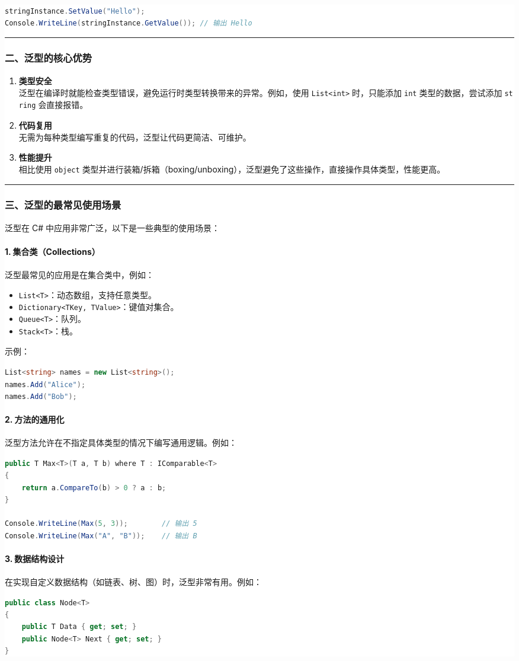 ```csharp
stringInstance.SetValue("Hello");
Console.WriteLine(stringInstance.GetValue()); // 输出 Hello
```

---

### 二、泛型的核心优势

1. **类型安全**  
   泛型在编译时就能检查类型错误，避免运行时类型转换带来的异常。例如，使用 `List<int>` 时，只能添加 `int` 类型的数据，尝试添加 `string` 会直接报错。

2. **代码复用**  
   无需为每种类型编写重复的代码，泛型让代码更简洁、可维护。

3. **性能提升**  
   相比使用 `object` 类型并进行装箱/拆箱（boxing/unboxing），泛型避免了这些操作，直接操作具体类型，性能更高。

---

### 三、泛型的最常见使用场景

泛型在 C# 中应用非常广泛，以下是一些典型的使用场景：

#### 1. 集合类（Collections）
泛型最常见的应用是在集合类中，例如：
- `List<T>`：动态数组，支持任意类型。
- `Dictionary<TKey, TValue>`：键值对集合。
- `Queue<T>`：队列。
- `Stack<T>`：栈。

示例：
```csharp
List<string> names = new List<string>();
names.Add("Alice");
names.Add("Bob");
```

#### 2. 方法的通用化
泛型方法允许在不指定具体类型的情况下编写通用逻辑。例如：
```csharp
public T Max<T>(T a, T b) where T : IComparable<T>
{
    return a.CompareTo(b) > 0 ? a : b;
}

Console.WriteLine(Max(5, 3));        // 输出 5
Console.WriteLine(Max("A", "B"));    // 输出 B
```

#### 3. 数据结构设计
在实现自定义数据结构（如链表、树、图）时，泛型非常有用。例如：
```csharp
public class Node<T>
{
    public T Data { get; set; }
    public Node<T> Next { get; set; }
}
```
